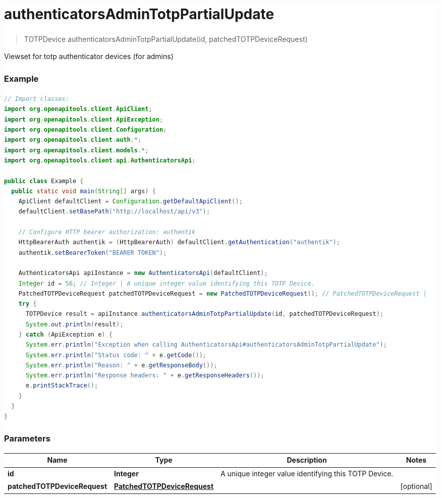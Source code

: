 <a id="authenticatorsAdminTotpPartialUpdate"></a>
# **authenticatorsAdminTotpPartialUpdate**
> TOTPDevice authenticatorsAdminTotpPartialUpdate(id, patchedTOTPDeviceRequest)



Viewset for totp authenticator devices (for admins)

### Example
```java
// Import classes:
import org.openapitools.client.ApiClient;
import org.openapitools.client.ApiException;
import org.openapitools.client.Configuration;
import org.openapitools.client.auth.*;
import org.openapitools.client.models.*;
import org.openapitools.client.api.AuthenticatorsApi;

public class Example {
  public static void main(String[] args) {
    ApiClient defaultClient = Configuration.getDefaultApiClient();
    defaultClient.setBasePath("http://localhost/api/v3");
    
    // Configure HTTP bearer authorization: authentik
    HttpBearerAuth authentik = (HttpBearerAuth) defaultClient.getAuthentication("authentik");
    authentik.setBearerToken("BEARER TOKEN");

    AuthenticatorsApi apiInstance = new AuthenticatorsApi(defaultClient);
    Integer id = 56; // Integer | A unique integer value identifying this TOTP Device.
    PatchedTOTPDeviceRequest patchedTOTPDeviceRequest = new PatchedTOTPDeviceRequest(); // PatchedTOTPDeviceRequest | 
    try {
      TOTPDevice result = apiInstance.authenticatorsAdminTotpPartialUpdate(id, patchedTOTPDeviceRequest);
      System.out.println(result);
    } catch (ApiException e) {
      System.err.println("Exception when calling AuthenticatorsApi#authenticatorsAdminTotpPartialUpdate");
      System.err.println("Status code: " + e.getCode());
      System.err.println("Reason: " + e.getResponseBody());
      System.err.println("Response headers: " + e.getResponseHeaders());
      e.printStackTrace();
    }
  }
}
```

### Parameters

| Name | Type | Description  | Notes |
|------------- | ------------- | ------------- | -------------|
| **id** | **Integer**| A unique integer value identifying this TOTP Device. | |
| **patchedTOTPDeviceRequest** | [**PatchedTOTPDeviceRequest**](PatchedTOTPDeviceRequest.md)|  | [optional] |
